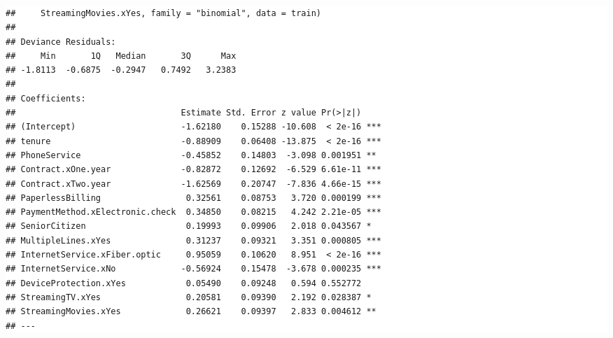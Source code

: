     ##     StreamingMovies.xYes, family = "binomial", data = train)
    ## 
    ## Deviance Residuals: 
    ##     Min       1Q   Median       3Q      Max  
    ## -1.8113  -0.6875  -0.2947   0.7492   3.2383  
    ## 
    ## Coefficients:
    ##                                 Estimate Std. Error z value Pr(>|z|)    
    ## (Intercept)                     -1.62180    0.15288 -10.608  < 2e-16 ***
    ## tenure                          -0.88909    0.06408 -13.875  < 2e-16 ***
    ## PhoneService                    -0.45852    0.14803  -3.098 0.001951 ** 
    ## Contract.xOne.year              -0.82872    0.12692  -6.529 6.61e-11 ***
    ## Contract.xTwo.year              -1.62569    0.20747  -7.836 4.66e-15 ***
    ## PaperlessBilling                 0.32561    0.08753   3.720 0.000199 ***
    ## PaymentMethod.xElectronic.check  0.34850    0.08215   4.242 2.21e-05 ***
    ## SeniorCitizen                    0.19993    0.09906   2.018 0.043567 *  
    ## MultipleLines.xYes               0.31237    0.09321   3.351 0.000805 ***
    ## InternetService.xFiber.optic     0.95059    0.10620   8.951  < 2e-16 ***
    ## InternetService.xNo             -0.56924    0.15478  -3.678 0.000235 ***
    ## DeviceProtection.xYes            0.05490    0.09248   0.594 0.552772    
    ## StreamingTV.xYes                 0.20581    0.09390   2.192 0.028387 *  
    ## StreamingMovies.xYes             0.26621    0.09397   2.833 0.004612 ** 
    ## ---
